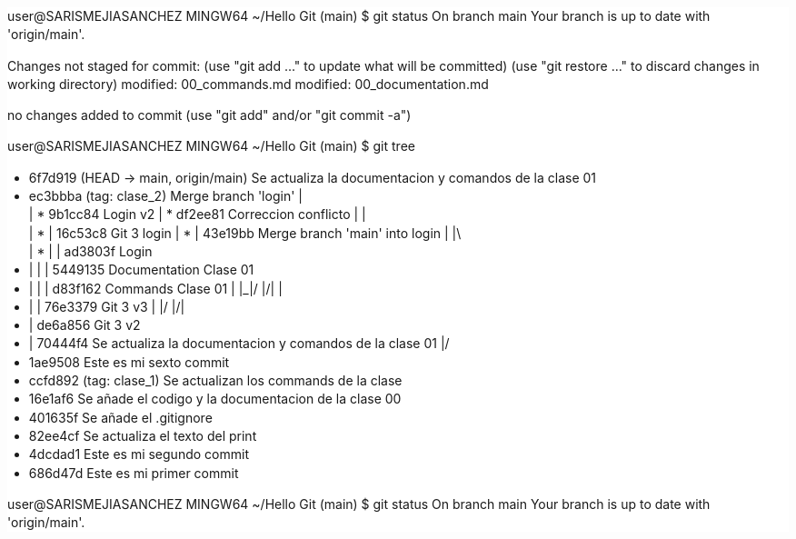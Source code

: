 user@SARISMEJIASANCHEZ MINGW64 ~/Hello Git (main)
$ git status
On branch main
Your branch is up to date with 'origin/main'.

Changes not staged for commit:
  (use "git add <file>..." to update what will be committed)
  (use "git restore <file>..." to discard changes in working directory)
        modified:   00_commands.md
        modified:   00_documentation.md

no changes added to commit (use "git add" and/or "git commit -a")

user@SARISMEJIASANCHEZ MINGW64 ~/Hello Git (main)
$ git tree
* 6f7d919 (HEAD -> main, origin/main) Se actualiza la documentacion y comandos de la clase 01
*   ec3bbba (tag: clase_2) Merge branch 'login'
|\
| * 9b1cc84 Login v2
| *   df2ee81 Correccion conflicto
| |\
| * | 16c53c8 Git 3 login
| * |   43e19bb Merge branch 'main' into login
| |\ \
| * | | ad3803f Login
* | | | 5449135 Documentation Clase 01
* | | | d83f162 Commands Clase 01
| |_|/
|/| |
* | | 76e3379 Git 3 v3
| |/
|/|
* | de6a856 Git 3 v2
* | 70444f4 Se actualiza la documentacion y comandos de la clase 01
|/
* 1ae9508 Este es mi sexto commit
* ccfd892 (tag: clase_1) Se actualizan los commands de la clase
* 16e1af6 Se añade el codigo y la documentacion de la clase 00
* 401635f Se añade el .gitignore
* 82ee4cf Se actualiza el texto del print
* 4dcdad1 Este es mi segundo commit
* 686d47d Este es mi primer commit

user@SARISMEJIASANCHEZ MINGW64 ~/Hello Git (main)
$ git status
On branch main
Your branch is up to date with 'origin/main'.
